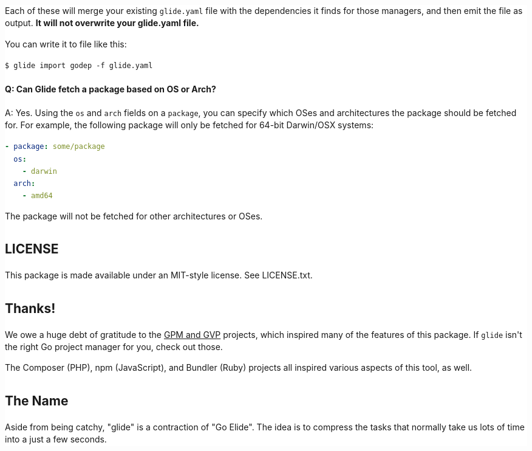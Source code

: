 Each of these will merge your existing `glide.yaml` file with the
dependencies it finds for those managers, and then emit the file as
output. **It will not overwrite your glide.yaml file.**

You can write it to file like this:

```
$ glide import godep -f glide.yaml
```

#### Q: Can Glide fetch a package based on OS or Arch?

A: Yes. Using the `os` and `arch` fields on a `package`, you can specify
which OSes and architectures the package should be fetched for. For
example, the following package will only be fetched for 64-bit
Darwin/OSX systems:

```yaml
- package: some/package
  os:
    - darwin
  arch:
    - amd64
```

The package will not be fetched for other architectures or OSes.

## LICENSE

This package is made available under an MIT-style license. See
LICENSE.txt.

## Thanks!

We owe a huge debt of gratitude to the [GPM and
GVP](https://github.com/pote/gpm) projects, which
inspired many of the features of this package. If `glide` isn't the
right Go project manager for you, check out those.

The Composer (PHP), npm (JavaScript), and Bundler (Ruby) projects all
inspired various aspects of this tool, as well.

## The Name

Aside from being catchy, "glide" is a contraction of "Go Elide". The
idea is to compress the tasks that normally take us lots of time into a
just a few seconds.
